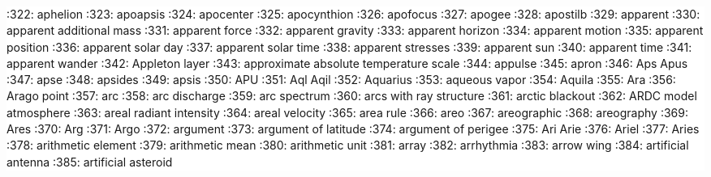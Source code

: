 :322: aphelion
:323: apoapsis
:324: apocenter
:325: apocynthion
:326: apofocus
:327: apogee
:328: apostilb
:329: apparent
:330: apparent additional mass
:331: apparent force
:332: apparent gravity
:333: apparent horizon
:334: apparent motion
:335: apparent position
:336: apparent solar day
:337: apparent solar time
:338: apparent stresses
:339: apparent sun
:340: apparent time
:341: apparent wander
:342: Appleton layer
:343: approximate absolute temperature scale
:344: appulse
:345: apron
:346: Aps Apus
:347: apse 
:348: apsides
:349: apsis
:350: APU 
:351: Aql Aqil
:352: Aquarius 
:353: aqueous vapor
:354: Aquila 
:355: Ara 
:356: Arago point
:357: arc
:358: arc discharge
:359: arc spectrum
:360: arcs with ray structure
:361: arctic blackout 
:362: ARDC model atmosphere
:363: areal radiant intensity 
:364: areal velocity
:365: area rule
:366: areo
:367: areographic
:368: areography
:369: Ares
:370: Arg
:371: Argo 
:372: argument
:373: argument of latitude
:374: argument of perigee
:375: Ari Arie
:376: Ariel
:377: Aries 
:378: arithmetic element 
:379: arithmetic mean
:380: arithmetic unit
:381: array
:382: arrhythmia
:383: arrow wing
:384: artificial antenna
:385: artificial asteroid